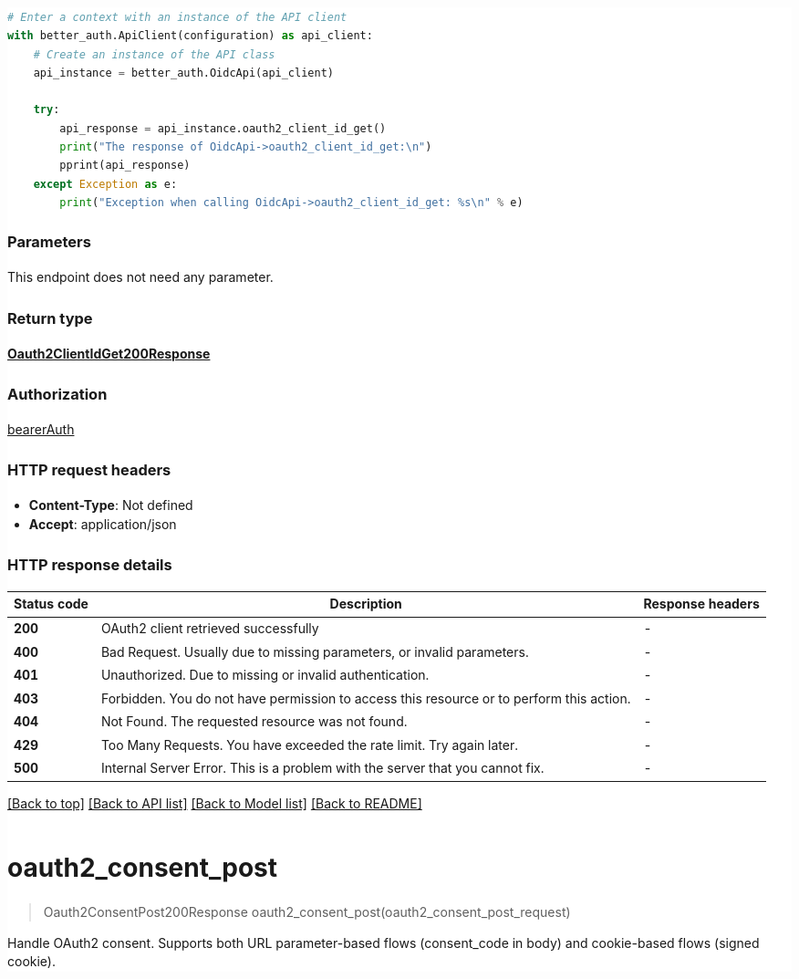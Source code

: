 ```python
# Enter a context with an instance of the API client
with better_auth.ApiClient(configuration) as api_client:
    # Create an instance of the API class
    api_instance = better_auth.OidcApi(api_client)

    try:
        api_response = api_instance.oauth2_client_id_get()
        print("The response of OidcApi->oauth2_client_id_get:\n")
        pprint(api_response)
    except Exception as e:
        print("Exception when calling OidcApi->oauth2_client_id_get: %s\n" % e)
```



### Parameters

This endpoint does not need any parameter.

### Return type

[**Oauth2ClientIdGet200Response**](Oauth2ClientIdGet200Response.md)

### Authorization

[bearerAuth](../README.md#bearerAuth)

### HTTP request headers

 - **Content-Type**: Not defined
 - **Accept**: application/json

### HTTP response details

| Status code | Description | Response headers |
|-------------|-------------|------------------|
**200** | OAuth2 client retrieved successfully |  -  |
**400** | Bad Request. Usually due to missing parameters, or invalid parameters. |  -  |
**401** | Unauthorized. Due to missing or invalid authentication. |  -  |
**403** | Forbidden. You do not have permission to access this resource or to perform this action. |  -  |
**404** | Not Found. The requested resource was not found. |  -  |
**429** | Too Many Requests. You have exceeded the rate limit. Try again later. |  -  |
**500** | Internal Server Error. This is a problem with the server that you cannot fix. |  -  |

[[Back to top]](#) [[Back to API list]](../README.md#documentation-for-api-endpoints) [[Back to Model list]](../README.md#documentation-for-models) [[Back to README]](../README.md)

# **oauth2_consent_post**
> Oauth2ConsentPost200Response oauth2_consent_post(oauth2_consent_post_request)

Handle OAuth2 consent. Supports both URL parameter-based flows (consent_code in body) and cookie-based flows (signed cookie).
